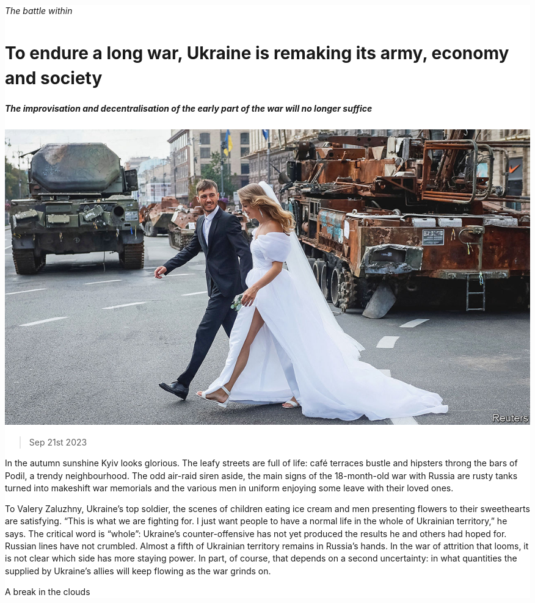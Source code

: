 ###### The battle within

# To endure a long war, Ukraine is remaking its army, economy and society 

##### The improvisation and decentralisation of the early part of the war will no longer suffice 

![image](images/20230923_FBP003.jpg) 

> Sep 21st 2023 


In the autumn sunshine Kyiv looks glorious. The leafy streets are full of life: café terraces bustle and hipsters throng the bars of Podil, a trendy neighbourhood. The odd air-raid siren aside, the main signs of the 18-month-old war with Russia are rusty tanks turned into makeshift war memorials and the various men in uniform enjoying some leave with their loved ones. 

To Valery Zaluzhny, Ukraine’s top soldier, the scenes of children eating ice cream and men presenting flowers to their sweethearts are satisfying. “This is what we are fighting for. I just want people to have a normal life in the whole of Ukrainian territory,” he says. The critical word is “whole”: Ukraine’s counter-offensive has not yet produced the results he and others had hoped for. Russian lines have not crumbled. Almost a fifth of Ukrainian territory remains in Russia’s hands. In the war of attrition that looms, it is not clear which side has more staying power. In part, of course, that depends on a second uncertainty: in what quantities the  supplied by Ukraine’s allies will keep flowing as the war grinds on. 

A break in the clouds
